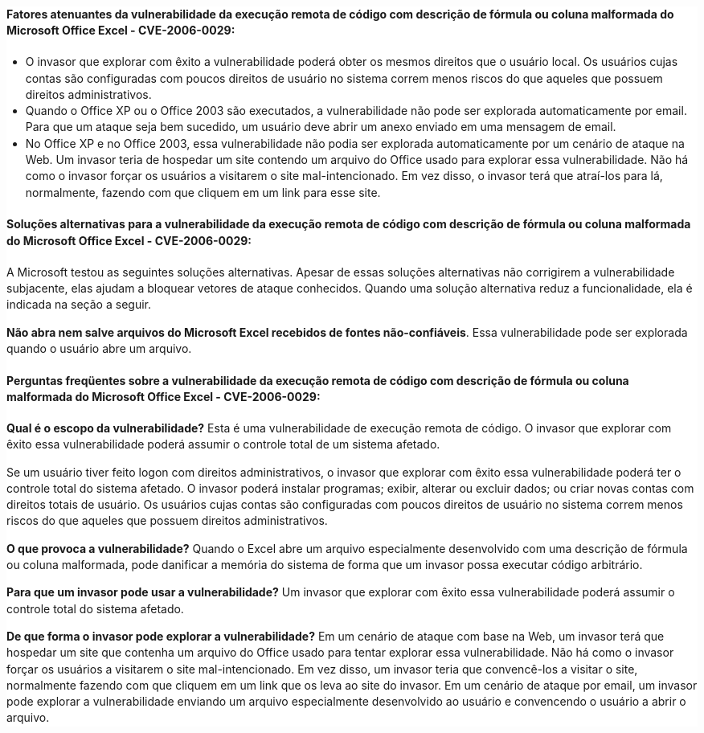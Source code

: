 #### Fatores atenuantes da vulnerabilidade da execução remota de código com descrição de fórmula ou coluna malformada do Microsoft Office Excel - CVE-2006-0029:

-   O invasor que explorar com êxito a vulnerabilidade poderá obter os mesmos direitos que o usuário local. Os usuários cujas contas são configuradas com poucos direitos de usuário no sistema correm menos riscos do que aqueles que possuem direitos administrativos.
-   Quando o Office XP ou o Office 2003 são executados, a vulnerabilidade não pode ser explorada automaticamente por email. Para que um ataque seja bem sucedido, um usuário deve abrir um anexo enviado em uma mensagem de email.
-   No Office XP e no Office 2003, essa vulnerabilidade não podia ser explorada automaticamente por um cenário de ataque na Web. Um invasor teria de hospedar um site contendo um arquivo do Office usado para explorar essa vulnerabilidade. Não há como o invasor forçar os usuários a visitarem o site mal-intencionado. Em vez disso, o invasor terá que atraí-los para lá, normalmente, fazendo com que cliquem em um link para esse site.

#### Soluções alternativas para a vulnerabilidade da execução remota de código com descrição de fórmula ou coluna malformada do Microsoft Office Excel - CVE-2006-0029:

A Microsoft testou as seguintes soluções alternativas. Apesar de essas soluções alternativas não corrigirem a vulnerabilidade subjacente, elas ajudam a bloquear vetores de ataque conhecidos. Quando uma solução alternativa reduz a funcionalidade, ela é indicada na seção a seguir.

**Não abra nem salve arquivos do Microsoft Excel recebidos de fontes não-confiáveis**.
Essa vulnerabilidade pode ser explorada quando o usuário abre um arquivo.

#### Perguntas freqüentes sobre a vulnerabilidade da execução remota de código com descrição de fórmula ou coluna malformada do Microsoft Office Excel - CVE-2006-0029:

**Qual é o escopo da vulnerabilidade?**
Esta é uma vulnerabilidade de execução remota de código. O invasor que explorar com êxito essa vulnerabilidade poderá assumir o controle total de um sistema afetado.

Se um usuário tiver feito logon com direitos administrativos, o invasor que explorar com êxito essa vulnerabilidade poderá ter o controle total do sistema afetado. O invasor poderá instalar programas; exibir, alterar ou excluir dados; ou criar novas contas com direitos totais de usuário. Os usuários cujas contas são configuradas com poucos direitos de usuário no sistema correm menos riscos do que aqueles que possuem direitos administrativos.

**O que provoca a vulnerabilidade?**
Quando o Excel abre um arquivo especialmente desenvolvido com uma descrição de fórmula ou coluna malformada, pode danificar a memória do sistema de forma que um invasor possa executar código arbitrário.

**Para que um invasor pode usar a vulnerabilidade?**
Um invasor que explorar com êxito essa vulnerabilidade poderá assumir o controle total do sistema afetado.

**De que forma o invasor pode explorar a vulnerabilidade?**
Em um cenário de ataque com base na Web, um invasor terá que hospedar um site que contenha um arquivo do Office usado para tentar explorar essa vulnerabilidade. Não há como o invasor forçar os usuários a visitarem o site mal-intencionado. Em vez disso, um invasor teria que convencê-los a visitar o site, normalmente fazendo com que cliquem em um link que os leva ao site do invasor.
Em um cenário de ataque por email, um invasor pode explorar a vulnerabilidade enviando um arquivo especialmente desenvolvido ao usuário e convencendo o usuário a abrir o arquivo.
